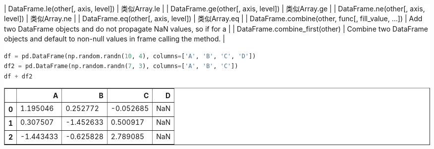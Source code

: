 | DataFrame.le(other[, axis, level])               | 类似Array.le                                                 |
| DataFrame.ge(other[, axis, level])               | 类似Array.ge                                                 |
| DataFrame.ne(other[, axis, level])               | 类似Array.ne                                                 |
| DataFrame.eq(other[, axis, level])               | 类似Array.eq                                                 |
| DataFrame.combine(other, func[, fill_value, …])  | Add two DataFrame objects and do not propagate NaN values, so if for a |
| DataFrame.combine_first(other)                   | Combine two DataFrame objects and default to non-null values in frame calling the method. |


```python
df = pd.DataFrame(np.random.randn(10, 4), columns=['A', 'B', 'C', 'D'])
df2 = pd.DataFrame(np.random.randn(7, 3), columns=['A', 'B', 'C'])
df + df2
```




<div>
<style scoped>
    .dataframe tbody tr th:only-of-type {
        vertical-align: middle;
    }

    .dataframe tbody tr th {
        vertical-align: top;
    }

    .dataframe thead th {
        text-align: right;
    }
</style>
<table border="1" class="dataframe">
  <thead>
    <tr style="text-align: right;">
      <th></th>
      <th>A</th>
      <th>B</th>
      <th>C</th>
      <th>D</th>
    </tr>
  </thead>
  <tbody>
    <tr>
      <th>0</th>
      <td>1.195046</td>
      <td>0.252772</td>
      <td>-0.052685</td>
      <td>NaN</td>
    </tr>
    <tr>
      <th>1</th>
      <td>0.307507</td>
      <td>-1.452633</td>
      <td>0.500917</td>
      <td>NaN</td>
    </tr>
    <tr>
      <th>2</th>
      <td>-1.443433</td>
      <td>-0.625828</td>
      <td>2.789085</td>
      <td>NaN</td>
    </tr>